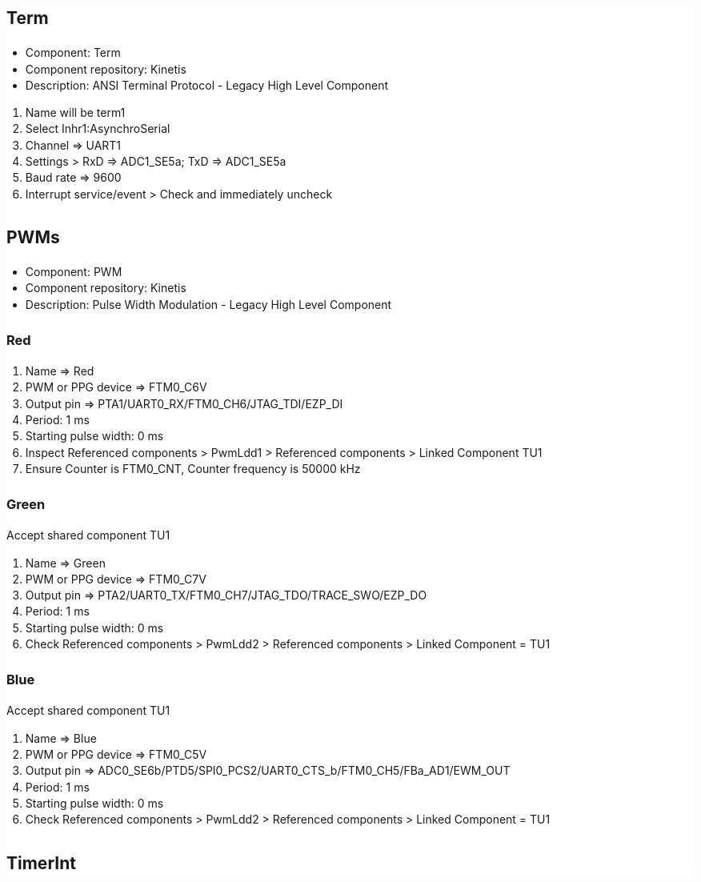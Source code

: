 ## Term

- Component: Term
- Component repository: Kinetis
- Description: ANSI Terminal Protocol - Legacy High Level Component

1. Name will be term1
2. Select Inhr1:AsynchroSerial
3. Channel => UART1
4. Settings > RxD => ADC1_SE5a; TxD => ADC1_SE5a
5. Baud rate => 9600
6. Interrupt service/event > Check and immediately uncheck

## PWMs

- Component: PWM
- Component repository: Kinetis
- Description: Pulse Width Modulation - Legacy High Level Component

### Red

1. Name => Red
2. PWM or PPG device => FTM0_C6V
3. Output pin => PTA1/UART0_RX/FTM0_CH6/JTAG_TDI/EZP_DI
4. Period: 1 ms
5. Starting pulse width: 0 ms
6. Inspect Referenced components > PwmLdd1 > Referenced components > Linked Component TU1
7. Ensure Counter is FTM0_CNT, Counter frequency is 50000 kHz

### Green

Accept shared component TU1

1. Name => Green
2. PWM or PPG device => FTM0_C7V
3. Output pin => PTA2/UART0_TX/FTM0_CH7/JTAG_TDO/TRACE_SWO/EZP_DO
4. Period: 1 ms
5. Starting pulse width: 0 ms
6. Check Referenced components > PwmLdd2 > Referenced components > Linked Component = TU1

### Blue

Accept shared component TU1

1. Name => Blue
2. PWM or PPG device => FTM0_C5V
3. Output pin => ADC0_SE6b/PTD5/SPI0_PCS2/UART0_CTS_b/FTM0_CH5/FBa_AD1/EWM_OUT
4. Period: 1 ms
5. Starting pulse width: 0 ms
6. Check Referenced components > PwmLdd2 > Referenced components > Linked Component = TU1

## TimerInt
